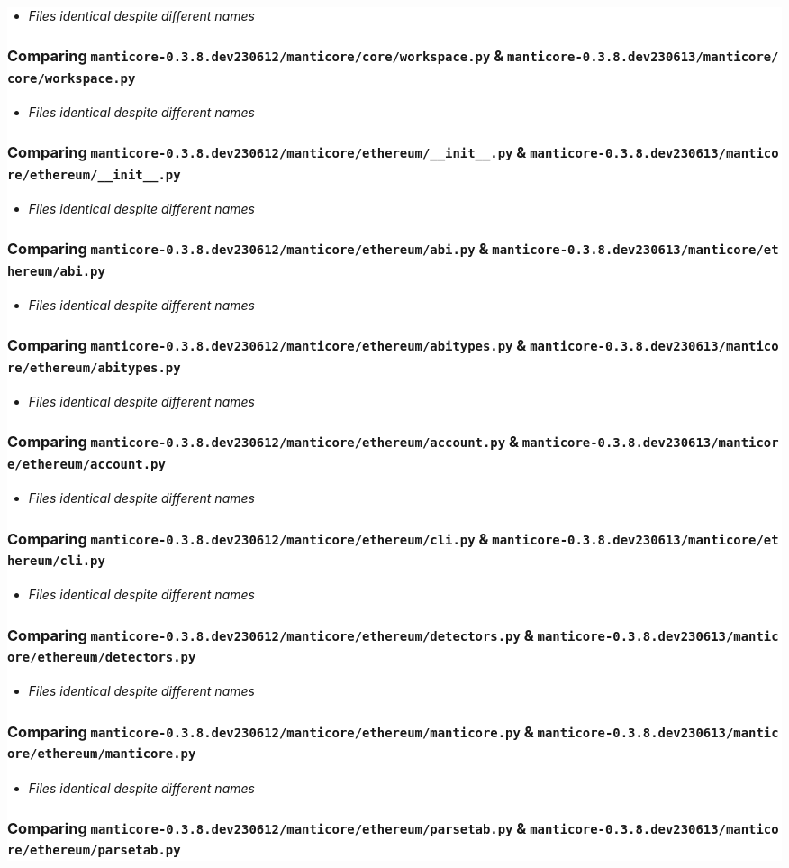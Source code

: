  * *Files identical despite different names*

### Comparing `manticore-0.3.8.dev230612/manticore/core/workspace.py` & `manticore-0.3.8.dev230613/manticore/core/workspace.py`

 * *Files identical despite different names*

### Comparing `manticore-0.3.8.dev230612/manticore/ethereum/__init__.py` & `manticore-0.3.8.dev230613/manticore/ethereum/__init__.py`

 * *Files identical despite different names*

### Comparing `manticore-0.3.8.dev230612/manticore/ethereum/abi.py` & `manticore-0.3.8.dev230613/manticore/ethereum/abi.py`

 * *Files identical despite different names*

### Comparing `manticore-0.3.8.dev230612/manticore/ethereum/abitypes.py` & `manticore-0.3.8.dev230613/manticore/ethereum/abitypes.py`

 * *Files identical despite different names*

### Comparing `manticore-0.3.8.dev230612/manticore/ethereum/account.py` & `manticore-0.3.8.dev230613/manticore/ethereum/account.py`

 * *Files identical despite different names*

### Comparing `manticore-0.3.8.dev230612/manticore/ethereum/cli.py` & `manticore-0.3.8.dev230613/manticore/ethereum/cli.py`

 * *Files identical despite different names*

### Comparing `manticore-0.3.8.dev230612/manticore/ethereum/detectors.py` & `manticore-0.3.8.dev230613/manticore/ethereum/detectors.py`

 * *Files identical despite different names*

### Comparing `manticore-0.3.8.dev230612/manticore/ethereum/manticore.py` & `manticore-0.3.8.dev230613/manticore/ethereum/manticore.py`

 * *Files identical despite different names*

### Comparing `manticore-0.3.8.dev230612/manticore/ethereum/parsetab.py` & `manticore-0.3.8.dev230613/manticore/ethereum/parsetab.py`
